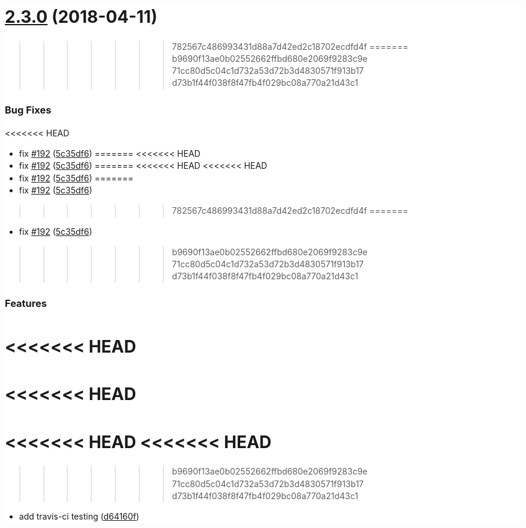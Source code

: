 

<a name="2.3.0"></a>
# [2.3.0](https://github.com/broofa/node-mime/compare/v2.2.2...v2.3.0) (2018-04-11)
>>>>>>> 782567c486993431d88a7d42ed2c18702ecdfd4f
=======
>>>>>>> b9690f13ae0b02552662ffbd680e2069f9283c9e
>>>>>>> 71cc80d5c04c1d732a53d72b3d4830571f913b17
>>>>>>> d73b1f44f038f8f47fb4f029bc08a770a21d43c1


### Bug Fixes

<<<<<<< HEAD
* fix [#192](https://github.com/broofa/mime/issues/192) ([5c35df6](https://github.com/broofa/mime/commit/5c35df6))
=======
<<<<<<< HEAD
* fix [#192](https://github.com/broofa/mime/issues/192) ([5c35df6](https://github.com/broofa/mime/commit/5c35df6))
=======
<<<<<<< HEAD
<<<<<<< HEAD
* fix [#192](https://github.com/broofa/mime/issues/192) ([5c35df6](https://github.com/broofa/mime/commit/5c35df6))
=======
* fix [#192](https://github.com/broofa/node-mime/issues/192) ([5c35df6](https://github.com/broofa/node-mime/commit/5c35df6))
>>>>>>> 782567c486993431d88a7d42ed2c18702ecdfd4f
=======
* fix [#192](https://github.com/broofa/mime/issues/192) ([5c35df6](https://github.com/broofa/mime/commit/5c35df6))
>>>>>>> b9690f13ae0b02552662ffbd680e2069f9283c9e
>>>>>>> 71cc80d5c04c1d732a53d72b3d4830571f913b17
>>>>>>> d73b1f44f038f8f47fb4f029bc08a770a21d43c1


### Features

<<<<<<< HEAD
=======
<<<<<<< HEAD
=======
<<<<<<< HEAD
<<<<<<< HEAD
=======
>>>>>>> b9690f13ae0b02552662ffbd680e2069f9283c9e
>>>>>>> 71cc80d5c04c1d732a53d72b3d4830571f913b17
>>>>>>> d73b1f44f038f8f47fb4f029bc08a770a21d43c1
* add travis-ci testing ([d64160f](https://github.com/broofa/mime/commit/d64160f))
